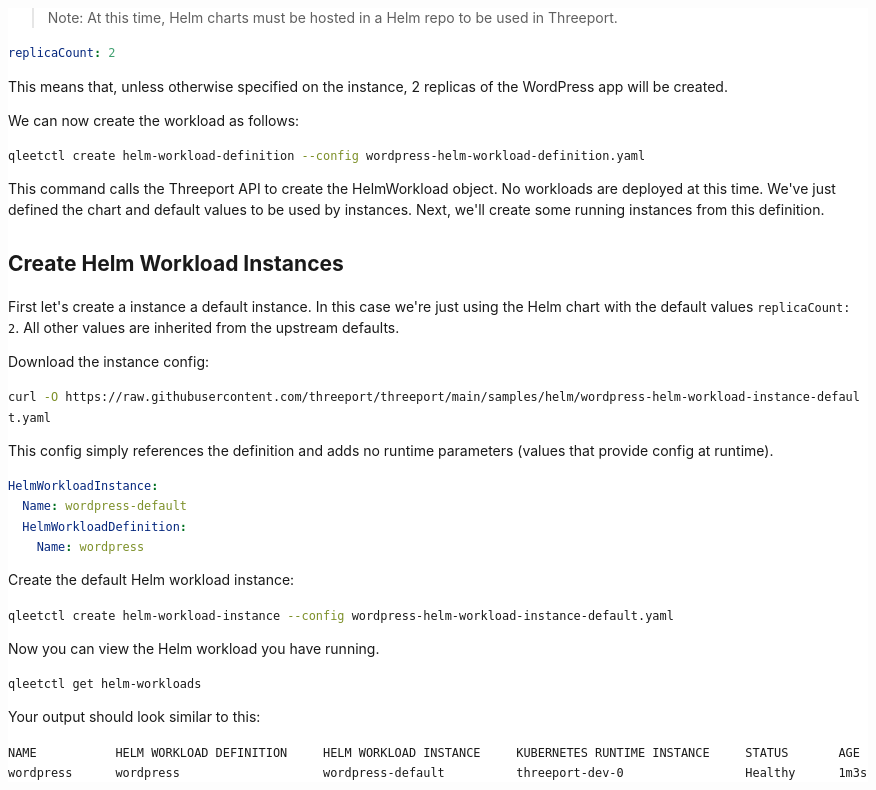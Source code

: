 > Note: At this time, Helm charts must be hosted in a Helm repo to be used in
> Threeport.

```yaml
replicaCount: 2
```

This means that, unless otherwise specified on the instance, 2 replicas of the
WordPress app will be created.

We can now create the workload as follows:

```bash
qleetctl create helm-workload-definition --config wordpress-helm-workload-definition.yaml
```

This command calls the Threeport API to create the HelmWorkload object.
No workloads are deployed at this time.  We've just defined the chart and
default values to be used by instances.  Next, we'll create some running
instances from this definition.

## Create Helm Workload Instances

First let's create a instance a default instance.  In this case we're just using
the Helm chart with the default values `replicaCount: 2`.  All other values are
inherited from the upstream defaults.

Download the instance config:

```bash
curl -O https://raw.githubusercontent.com/threeport/threeport/main/samples/helm/wordpress-helm-workload-instance-default.yaml
```

This config simply references the definition and adds no runtime parameters
(values that provide config at runtime).

```yaml
HelmWorkloadInstance:
  Name: wordpress-default
  HelmWorkloadDefinition:
    Name: wordpress
```

Create the default Helm workload instance:

```bash
qleetctl create helm-workload-instance --config wordpress-helm-workload-instance-default.yaml
```

Now you can view the Helm workload you have running.

```bash
qleetctl get helm-workloads
```

Your output should look similar to this:

```bash
NAME           HELM WORKLOAD DEFINITION     HELM WORKLOAD INSTANCE     KUBERNETES RUNTIME INSTANCE     STATUS       AGE
wordpress      wordpress                    wordpress-default          threeport-dev-0                 Healthy      1m3s
```
